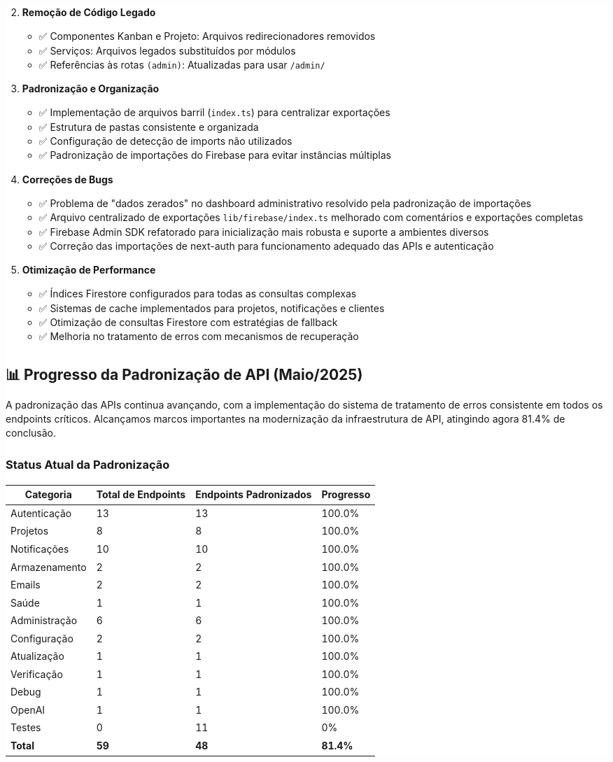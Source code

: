 2. **Remoção de Código Legado**
   - ✅ Componentes Kanban e Projeto: Arquivos redirecionadores removidos
   - ✅ Serviços: Arquivos legados substituídos por módulos
   - ✅ Referências às rotas `(admin)`: Atualizadas para usar `/admin/`

3. **Padronização e Organização**
   - ✅ Implementação de arquivos barril (`index.ts`) para centralizar exportações
   - ✅ Estrutura de pastas consistente e organizada
   - ✅ Configuração de detecção de imports não utilizados
   - ✅ Padronização de importações do Firebase para evitar instâncias múltiplas

4. **Correções de Bugs**
   - ✅ Problema de "dados zerados" no dashboard administrativo resolvido pela padronização de importações
   - ✅ Arquivo centralizado de exportações `lib/firebase/index.ts` melhorado com comentários e exportações completas
   - ✅ Firebase Admin SDK refatorado para inicialização mais robusta e suporte a ambientes diversos
   - ✅ Correção das importações de next-auth para funcionamento adequado das APIs e autenticação

5. **Otimização de Performance**
   - ✅ Índices Firestore configurados para todas as consultas complexas
   - ✅ Sistemas de cache implementados para projetos, notificações e clientes
   - ✅ Otimização de consultas Firestore com estratégias de fallback
   - ✅ Melhoria no tratamento de erros com mecanismos de recuperação

## 📊 Progresso da Padronização de API (Maio/2025)

A padronização das APIs continua avançando, com a implementação do sistema de tratamento de erros consistente em todos os endpoints críticos. Alcançamos marcos importantes na modernização da infraestrutura de API, atingindo agora 81.4% de conclusão.

### Status Atual da Padronização

| Categoria | Total de Endpoints | Endpoints Padronizados | Progresso |
|-----------|-------------------|------------------------|-----------|
| Autenticação | 13 | 13 | 100.0% |
| Projetos | 8 | 8 | 100.0% |
| Notificações | 10 | 10 | 100.0% |
| Armazenamento | 2 | 2 | 100.0% |
| Emails | 2 | 2 | 100.0% |
| Saúde | 1 | 1 | 100.0% |
| Administração | 6 | 6 | 100.0% |
| Configuração | 2 | 2 | 100.0% |
| Atualização | 1 | 1 | 100.0% |
| Verificação | 1 | 1 | 100.0% |
| Debug | 1 | 1 | 100.0% |
| OpenAI | 1 | 1 | 100.0% |
| Testes | 0 | 11 | 0% |
| **Total** | **59** | **48** | **81.4%** |
